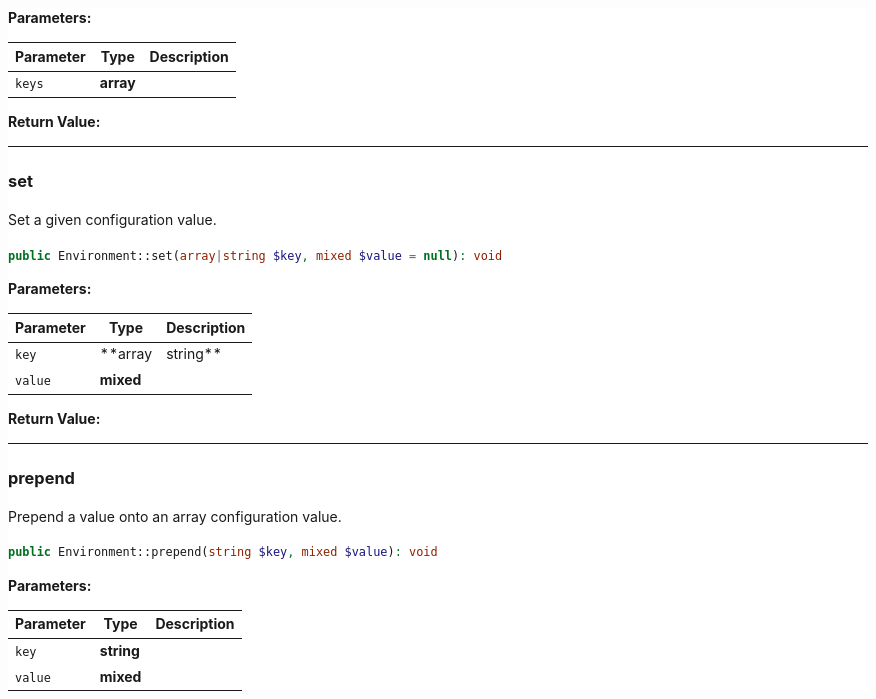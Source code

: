 





**Parameters:**

| Parameter | Type | Description |
|-----------|------|-------------|
| `keys` | **array** |  |


**Return Value:**





---
### set

Set a given configuration value.

```php
public Environment::set(array|string $key, mixed $value = null): void
```








**Parameters:**

| Parameter | Type | Description |
|-----------|------|-------------|
| `key` | **array|string** |  |
| `value` | **mixed** |  |


**Return Value:**





---
### prepend

Prepend a value onto an array configuration value.

```php
public Environment::prepend(string $key, mixed $value): void
```








**Parameters:**

| Parameter | Type | Description |
|-----------|------|-------------|
| `key` | **string** |  |
| `value` | **mixed** |  |
